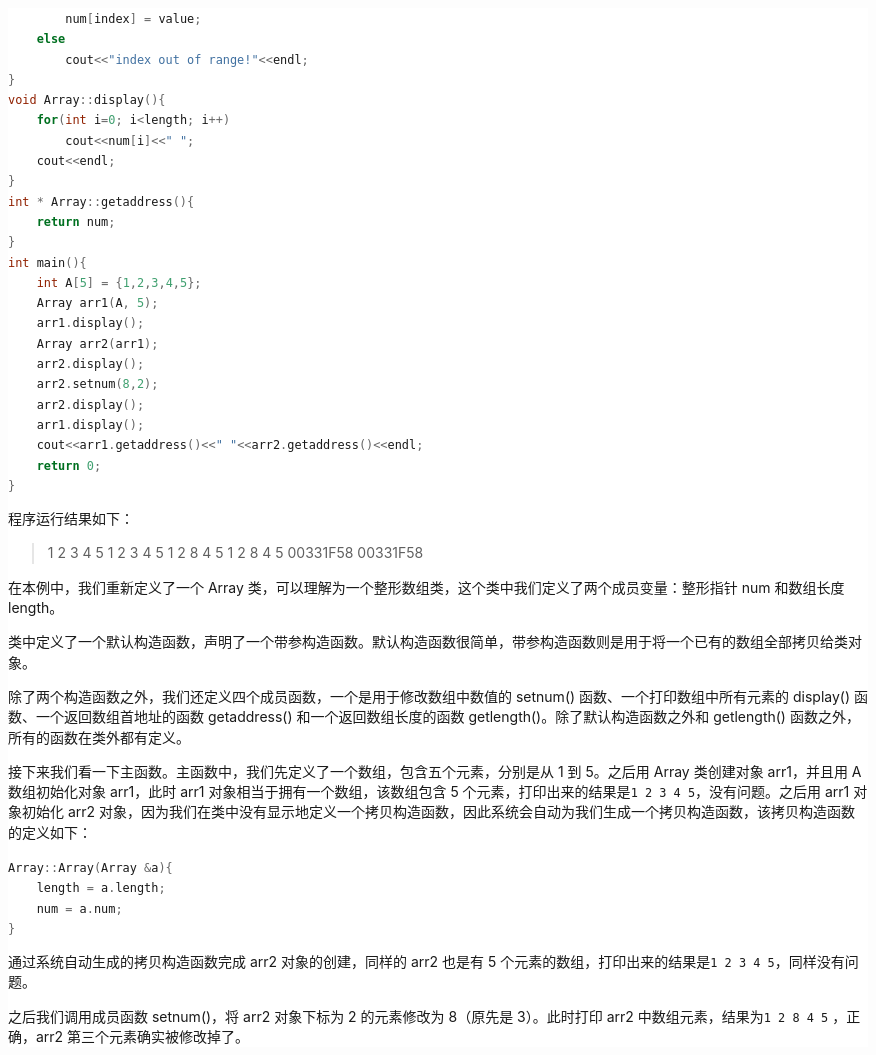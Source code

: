 ```cpp
        num[index] = value;  
    else     
        cout<<"index out of range!"<<endl;
}
void Array::display(){  
    for(int i=0; i<length; i++)    
        cout<<num[i]<<" ";   
    cout<<endl;
}
int * Array::getaddress(){   
    return num;
}
int main(){  
    int A[5] = {1,2,3,4,5};  
    Array arr1(A, 5); 
    arr1.display();  
    Array arr2(arr1);  
    arr2.display();   
    arr2.setnum(8,2);  
    arr2.display();   
    arr1.display();   
    cout<<arr1.getaddress()<<" "<<arr2.getaddress()<<endl;  
    return 0;
}
```

程序运行结果如下：

> 1 2 3 4 5
> 1 2 3 4 5
> 1 2 8 4 5
> 1 2 8 4 5
> 00331F58 00331F58

在本例中，我们重新定义了一个 Array 类，可以理解为一个整形数组类，这个类中我们定义了两个成员变量：整形指针 num 和数组长度 length。

类中定义了一个默认构造函数，声明了一个带参构造函数。默认构造函数很简单，带参构造函数则是用于将一个已有的数组全部拷贝给类对象。

除了两个构造函数之外，我们还定义四个成员函数，一个是用于修改数组中数值的 setnum() 函数、一个打印数组中所有元素的 display() 函数、一个返回数组首地址的函数 getaddress() 和一个返回数组长度的函数 getlength()。除了默认构造函数之外和 getlength() 函数之外，所有的函数在类外都有定义。

接下来我们看一下主函数。主函数中，我们先定义了一个数组，包含五个元素，分别是从 1 到 5。之后用 Array 类创建对象 arr1，并且用 A 数组初始化对象 arr1，此时 arr1 对象相当于拥有一个数组，该数组包含 5 个元素，打印出来的结果是`1 2 3 4 5`，没有问题。之后用 arr1 对象初始化 arr2 对象，因为我们在类中没有显示地定义一个拷贝构造函数，因此系统会自动为我们生成一个拷贝构造函数，该拷贝构造函数的定义如下：

```cpp
Array::Array(Array &a){ 
    length = a.length; 
    num = a.num;
}
```

通过系统自动生成的拷贝构造函数完成 arr2 对象的创建，同样的 arr2 也是有 5 个元素的数组，打印出来的结果是`1 2 3 4 5`，同样没有问题。

之后我们调用成员函数 setnum()，将 arr2 对象下标为 2 的元素修改为 8（原先是 3）。此时打印 arr2 中数组元素，结果为`1 2 8 4 5` ，正确，arr2 第三个元素确实被修改掉了。
